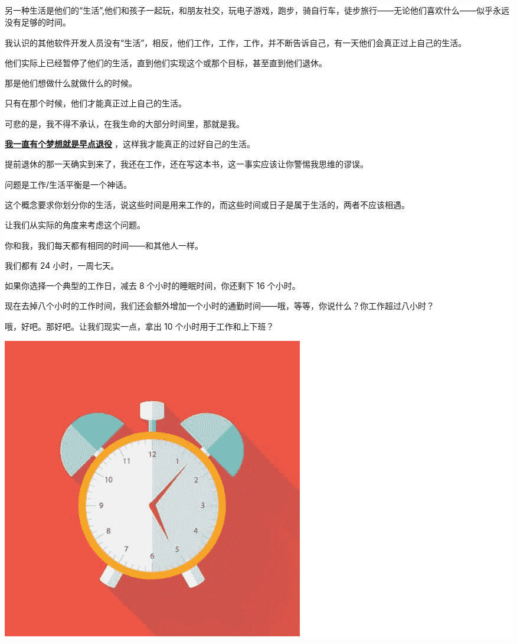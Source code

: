 另一种生活是他们的“生活”,他们和孩子一起玩，和朋友社交，玩电子游戏，跑步，骑自行车，徒步旅行——无论他们喜欢什么——似乎永远没有足够的时间。

我认识的其他软件开发人员没有“生活”，相反，他们工作，工作，工作，并不断告诉自己，有一天他们会真正过上自己的生活。

他们实际上已经暂停了他们的生活，直到他们实现这个或那个目标，甚至直到他们退休。

那是他们想做什么就做什么的时候。

只有在那个时候，他们才能真正过上自己的生活。

可悲的是，我不得不承认，在我生命的大部分时间里，那就是我。

**[我一直有个梦想就是早点退役](https://simpleprogrammer.com/2013/09/16/secret-non-software-developer-life-ive-never-told/)** ，这样我才能真正的过好自己的生活。

提前退休的那一天确实到来了，我还在工作，还在写这本书，这一事实应该让你警惕我思维的谬误。

问题是工作/生活平衡是一个神话。

这个概念要求你划分你的生活，说这些时间是用来工作的，而这些时间或日子是属于生活的，两者不应该相遇。

让我们从实际的角度来考虑这个问题。

你和我，我们每天都有相同的时间——和其他人一样。

我们都有 24 小时，一周七天。

如果你选择一个典型的工作日，减去 8 个小时的睡眠时间，你还剩下 16 个小时。

现在去掉八个小时的工作时间，我们还会额外增加一个小时的通勤时间——哦，等等，你说什么？你工作超过八小时？

哦，好吧。那好吧。让我们现实一点，拿出 10 个小时用于工作和上下班？

![](img/c9183a9e2019124186a0e25ae8b1bc36.png)
